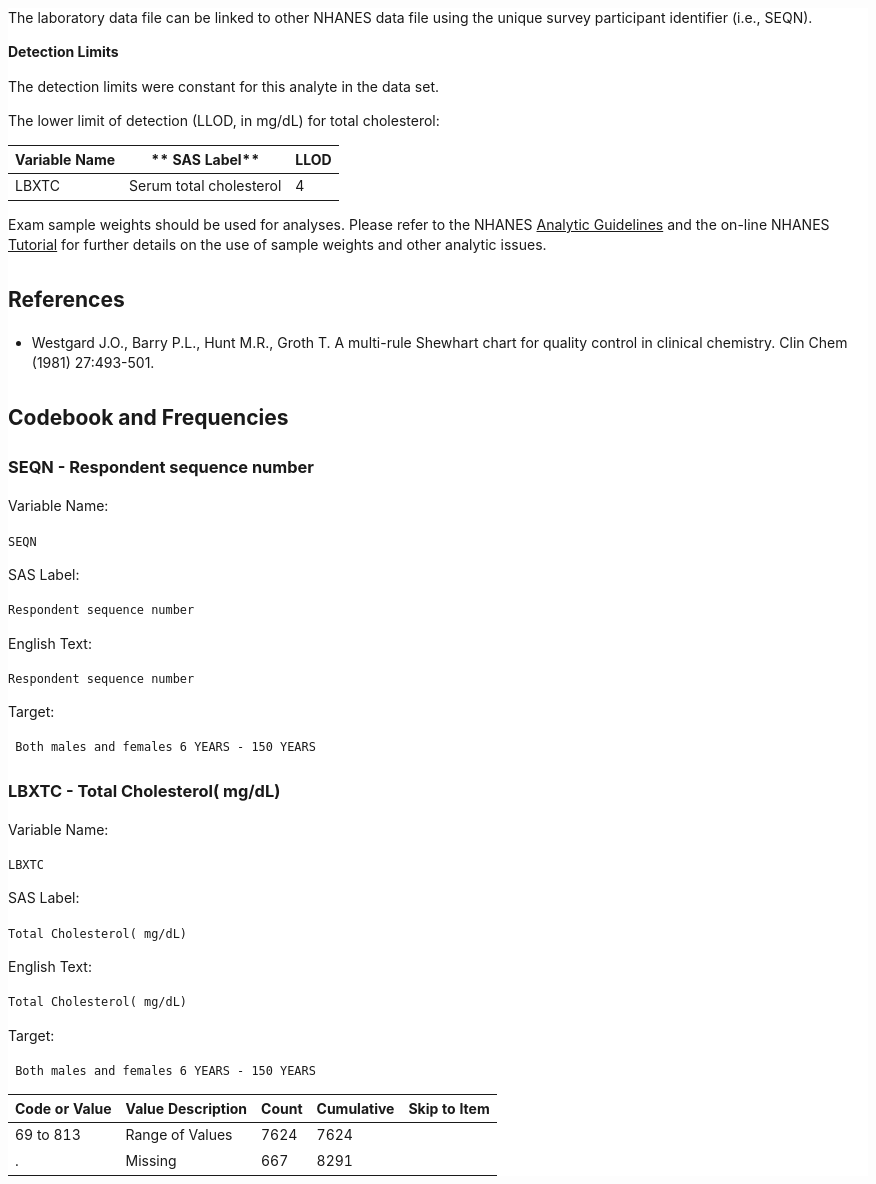 The laboratory data file can be linked to other NHANES data file using the
unique survey participant identifier (i.e., SEQN).

**Detection Limits**

The detection limits were constant for this analyte in the data set.

The lower limit of detection (LLOD, in mg/dL) for total cholesterol:

**Variable Name** | **           SAS Label** | **LLOD**    
---|---|---  
      LBXTC |  Serum total cholesterol |       4  
  
Exam sample weights should be used for analyses. Please refer to the NHANES
[Analytic
Guidelines](https://wwwn.cdc.gov/nchs/nhanes/analyticguidelines.aspx) and the
on-line NHANES [Tutorial](https://www.cdc.gov/nchs/tutorials/) for further
details on the use of sample weights and other analytic issues.

## References

  * Westgard J.O., Barry P.L., Hunt M.R., Groth T. A multi-rule Shewhart chart for quality control in clinical chemistry. Clin Chem (1981) 27:493-501.

## Codebook and Frequencies

### SEQN - Respondent sequence number

Variable Name:

    SEQN
SAS Label:

    Respondent sequence number
English Text:

    Respondent sequence number
Target:

     Both males and females 6 YEARS - 150 YEARS

### LBXTC - Total Cholesterol( mg/dL)

Variable Name:

    LBXTC 
SAS Label:

    Total Cholesterol( mg/dL)
English Text:

    Total Cholesterol( mg/dL)
Target:

     Both males and females 6 YEARS - 150 YEARS
Code or Value | Value Description | Count | Cumulative | Skip to Item  
---|---|---|---|---  
69 to 813 | Range of Values | 7624 | 7624 |   
. | Missing | 667 | 8291 |   
  